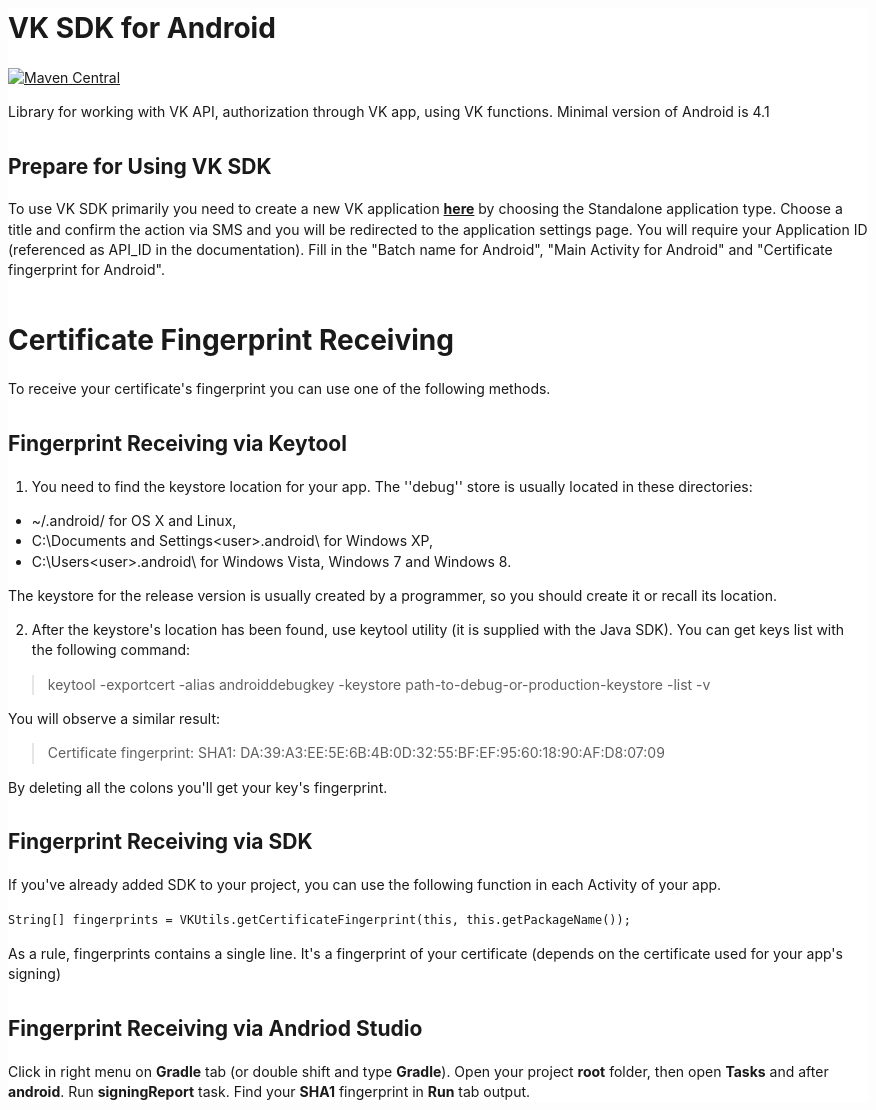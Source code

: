 VK SDK for Android
==========

[![Maven Central](https://img.shields.io/maven-central/v/com.vk/androidsdk.svg?label=Maven%20Central)](https://search.maven.org/search?q=g:%22com.vk%22%20AND%20a:%22androidsdk%22)

Library for working with VK API, authorization through VK app, using VK functions. Minimal version of Android is 4.1

Prepare for Using VK SDK
----------
To use VK SDK primarily you need to create a new VK application  **[here](https://vk.com/editapp?act=create)** by choosing the Standalone application type. Choose a title and confirm the action via SMS and you will be redirected to the application settings page.
You will require your Application ID (referenced as API_ID in the documentation). Fill in the "Batch name for Android", "Main Activity for Android" and "Certificate fingerprint for Android". 

Certificate Fingerprint Receiving
==========
To receive your certificate's fingerprint you can use one of the following methods.

Fingerprint Receiving via Keytool
----------
1) You need to find the keystore location for your app. The ''debug'' store is usually located in these directories:
* ~/.android/ for OS X and Linux, 
* C:\Documents and Settings\<user>\.android\ for Windows XP, 
* C:\Users\<user>\.android\ for Windows Vista, Windows 7 and Windows 8.

The keystore for the release version is usually created by a programmer, so you should create it or recall its location. 

2) After the keystore's location has been found, use keytool utility (it is supplied with the Java SDK). You can get keys list with the following command:
<blockquote>keytool -exportcert -alias androiddebugkey -keystore path-to-debug-or-production-keystore -list -v</blockquote>
You will observe a similar result:
<blockquote>Certificate fingerprint: SHA1: DA:39:A3:EE:5E:6B:4B:0D:32:55:BF:EF:95:60:18:90:AF:D8:07:09</blockquote>
By deleting all the colons you'll get your key's fingerprint.

Fingerprint Receiving via SDK
----------
If you've already added SDK to your project, you can use the following function in each Activity of your app.

```
String[] fingerprints = VKUtils.getCertificateFingerprint(this, this.getPackageName());
```

As a rule, fingerprints contains a single line. It's a fingerprint of your certificate (depends on the certificate used for your app's signing)

Fingerprint Receiving via Andriod Studio
----------
Click in right menu on **Gradle** tab (or double shift and type **Gradle**). Open your project **root** folder, then open **Tasks** and after **android**.
Run **signingReport** task.
Find your **SHA1** fingerprint in **Run** tab output.
